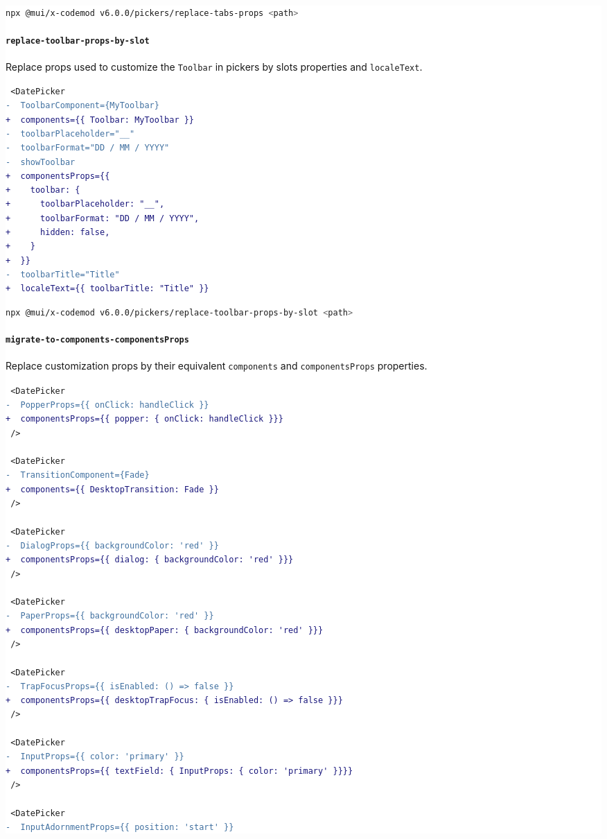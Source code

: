```sh
npx @mui/x-codemod v6.0.0/pickers/replace-tabs-props <path>
```

#### `replace-toolbar-props-by-slot`

Replace props used to customize the `Toolbar` in pickers by slots properties and `localeText`.

```diff
 <DatePicker
-  ToolbarComponent={MyToolbar}
+  components={{ Toolbar: MyToolbar }}
-  toolbarPlaceholder="__"
-  toolbarFormat="DD / MM / YYYY"
-  showToolbar
+  componentsProps={{
+    toolbar: {
+      toolbarPlaceholder: "__",
+      toolbarFormat: "DD / MM / YYYY",
+      hidden: false,
+    }
+  }}
-  toolbarTitle="Title"
+  localeText={{ toolbarTitle: "Title" }}
```

```sh
npx @mui/x-codemod v6.0.0/pickers/replace-toolbar-props-by-slot <path>
```

#### `migrate-to-components-componentsProps`

Replace customization props by their equivalent `components` and `componentsProps` properties.

```diff
 <DatePicker
-  PopperProps={{ onClick: handleClick }}
+  componentsProps={{ popper: { onClick: handleClick }}}
 />

 <DatePicker
-  TransitionComponent={Fade}
+  components={{ DesktopTransition: Fade }}
 />

 <DatePicker
-  DialogProps={{ backgroundColor: 'red' }}
+  componentsProps={{ dialog: { backgroundColor: 'red' }}}
 />

 <DatePicker
-  PaperProps={{ backgroundColor: 'red' }}
+  componentsProps={{ desktopPaper: { backgroundColor: 'red' }}}
 />

 <DatePicker
-  TrapFocusProps={{ isEnabled: () => false }}
+  componentsProps={{ desktopTrapFocus: { isEnabled: () => false }}}
 />

 <DatePicker
-  InputProps={{ color: 'primary' }}
+  componentsProps={{ textField: { InputProps: { color: 'primary' }}}}
 />

 <DatePicker
-  InputAdornmentProps={{ position: 'start' }}
```